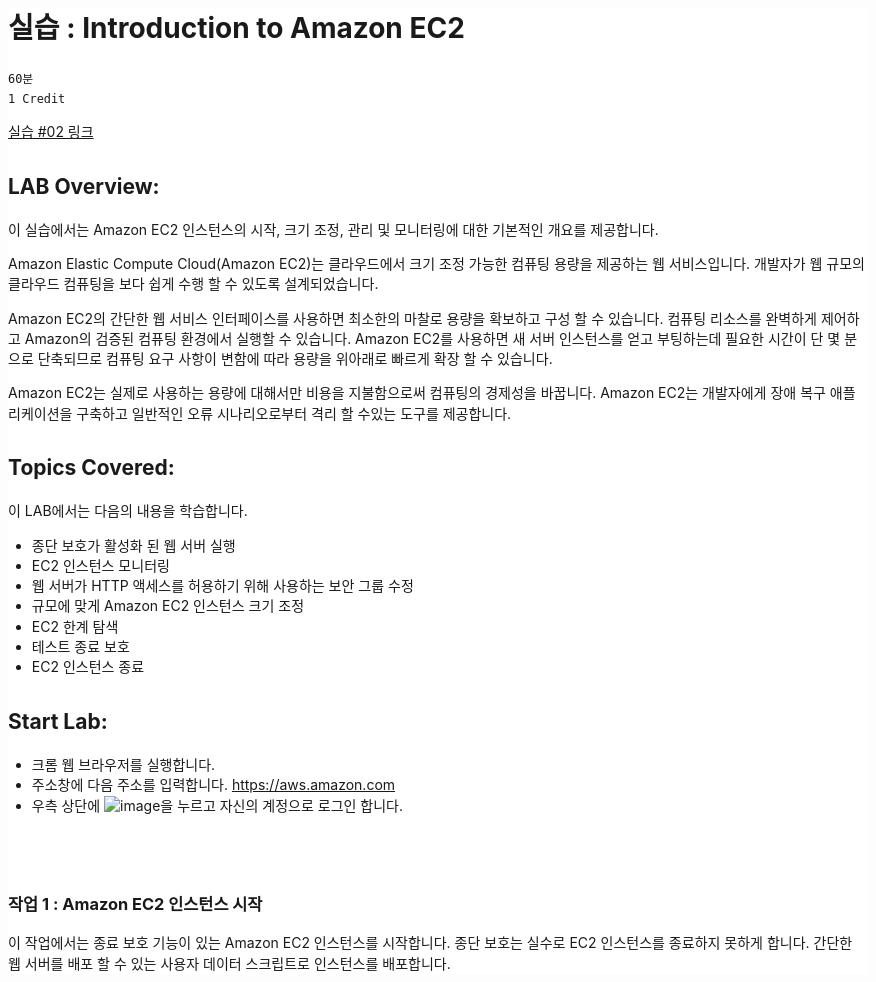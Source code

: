 # 실습 : Introduction to Amazon EC2

```
60분
1 Credit
```

[실습 #02 링크](https://www.qwiklabs.com/focuses/10895?catalog_rank=%7B%22rank%22%3A1%2C%22num_filters%22%3A0%2C%22has_search%22%3Atrue%7D&parent=catalog&search_id=5204596)

## LAB Overview:
이 실습에서는 Amazon EC2 인스턴스의 시작, 크기 조정, 관리 및 모니터링에 대한 기본적인 개요를 제공합니다.

Amazon Elastic Compute Cloud(Amazon EC2)는 클라우드에서 크기 조정 가능한 컴퓨팅 용량을 제공하는 웹 서비스입니다. 개발자가 웹 규모의 클라우드 컴퓨팅을 보다 쉽게 ​​수행 할 수 있도록 설계되었습니다.

Amazon EC2의 간단한 웹 서비스 인터페이스를 사용하면 최소한의 마찰로 용량을 확보하고 구성 할 수 있습니다. 컴퓨팅 리소스를 완벽하게 제어하고 Amazon의 검증된 컴퓨팅 환경에서 실행할 수 있습니다. Amazon EC2를 사용하면 새 서버 인스턴스를 얻고 부팅하는데 필요한 시간이 단 몇 분으로 단축되므로 컴퓨팅 요구 사항이 변함에 따라 용량을 위아래로 빠르게 확장 할 수 있습니다.

Amazon EC2는 실제로 사용하는 용량에 대해서만 비용을 지불함으로써 컴퓨팅의 경제성을 바꿉니다. Amazon EC2는 개발자에게 장애 복구 애플리케이션을 구축하고 일반적인 오류 시나리오로부터 격리 할 수있는 도구를 제공합니다.



## Topics Covered:

이 LAB에서는 다음의 내용을 학습합니다.

* 종단 보호가 활성화 된 웹 서버 실행
* EC2 인스턴스 모니터링
* 웹 서버가 HTTP 액세스를 허용하기 위해 사용하는 보안 그룹 수정
* 규모에 맞게 Amazon EC2 인스턴스 크기 조정
* EC2 한계 탐색
* 테스트 종료 보호
* EC2 인스턴스 종료


## Start Lab:

* 크롬 웹 브라우저를 실행합니다.
* 주소창에 다음 주소를 입력합니다. https://aws.amazon.com 
* 우측 상단에 ![image](https://user-images.githubusercontent.com/48195985/61838147-f7746680-aec2-11e9-902f-51a10480e513.png)을 누르고 자신의 계정으로 로그인 합니다.

<br>
<br>

### 작업 1 : Amazon EC2 인스턴스 시작

이 작업에서는 종료 보호 기능이 있는 Amazon EC2 인스턴스를 시작합니다. 종단 보호는 실수로 EC2 인스턴스를 종료하지 못하게 합니다. 간단한 웹 서버를 배포 할 수 있는 사용자 데이터 스크립트로 인스턴스를 배포합니다.

